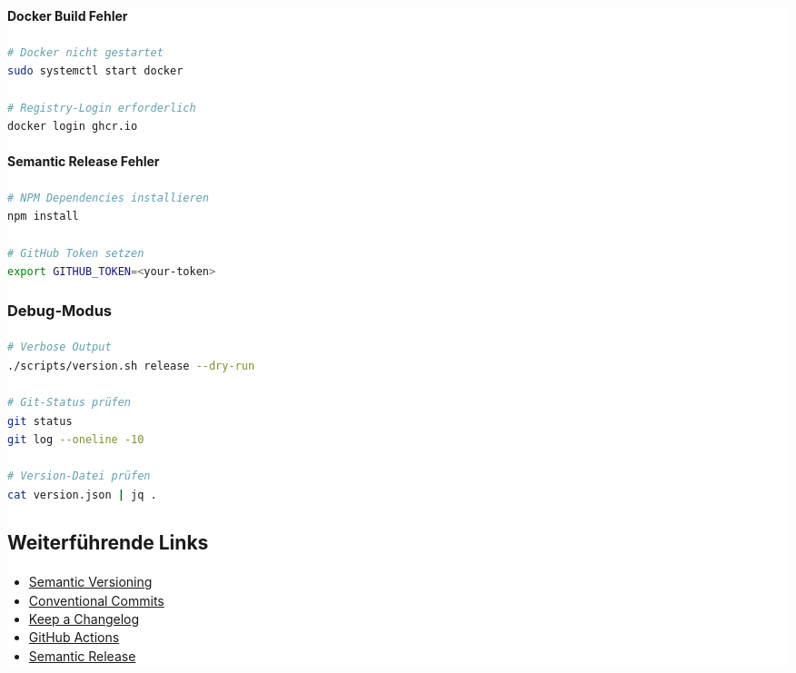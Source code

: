 #### Docker Build Fehler

```bash
# Docker nicht gestartet
sudo systemctl start docker

# Registry-Login erforderlich
docker login ghcr.io
```

#### Semantic Release Fehler

```bash
# NPM Dependencies installieren
npm install

# GitHub Token setzen
export GITHUB_TOKEN=<your-token>
```

### Debug-Modus

```bash
# Verbose Output
./scripts/version.sh release --dry-run

# Git-Status prüfen
git status
git log --oneline -10

# Version-Datei prüfen
cat version.json | jq .
```

## Weiterführende Links

- [Semantic Versioning](https://semver.org/)
- [Conventional Commits](https://www.conventionalcommits.org/)
- [Keep a Changelog](https://keepachangelog.com/)
- [GitHub Actions](https://docs.github.com/en/actions)
- [Semantic Release](https://semantic-release.gitbook.io/)
